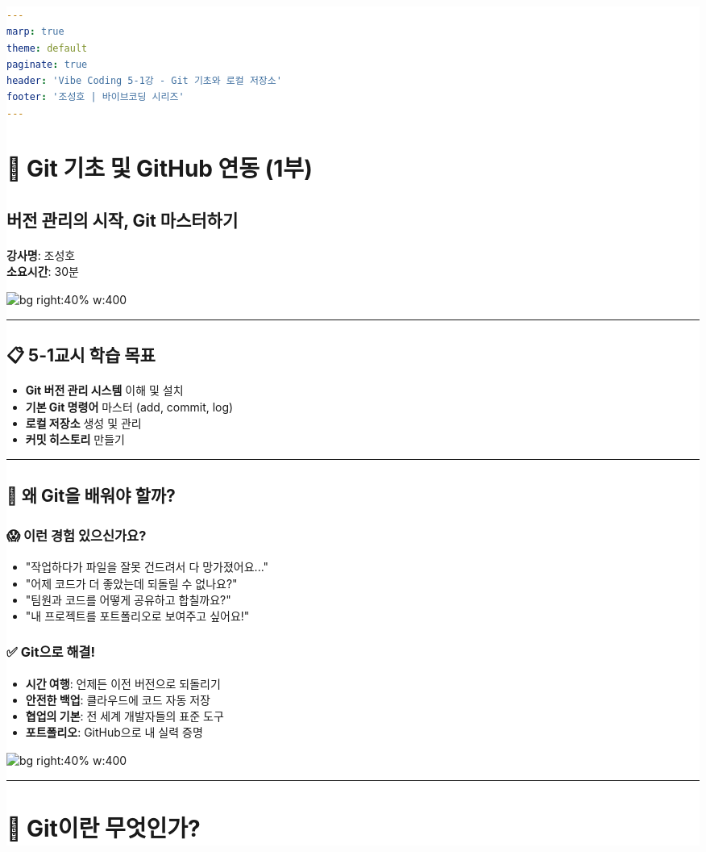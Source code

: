 ```yaml
---
marp: true
theme: default
paginate: true
header: 'Vibe Coding 5-1강 - Git 기초와 로컬 저장소'
footer: '조성호 | 바이브코딩 시리즈'
---
```


# 🎯 Git 기초 및 GitHub 연동 (1부)

## 버전 관리의 시작, Git 마스터하기

**강사명**: 조성호  
**소요시간**: 30분

![bg right:40% w:400](https://images.unsplash.com/photo-1556075798-4825dfaaf498?w=400&h=300&fit=crop)

---

## 📋 5-1교시 학습 목표

- **Git 버전 관리 시스템** 이해 및 설치
- **기본 Git 명령어** 마스터 (add, commit, log)
- **로컬 저장소** 생성 및 관리
- **커밋 히스토리** 만들기

---

## 🤔 왜 Git을 배워야 할까?

### **😱 이런 경험 있으신가요?**
- "작업하다가 파일을 잘못 건드려서 다 망가졌어요..."
- "어제 코드가 더 좋았는데 되돌릴 수 없나요?"
- "팀원과 코드를 어떻게 공유하고 합칠까요?"
- "내 프로젝트를 포트폴리오로 보여주고 싶어요!"

### **✅ Git으로 해결!**
- **시간 여행**: 언제든 이전 버전으로 되돌리기
- **안전한 백업**: 클라우드에 코드 자동 저장
- **협업의 기본**: 전 세계 개발자들의 표준 도구
- **포트폴리오**: GitHub으로 내 실력 증명

![bg right:40% w:400](https://images.unsplash.com/photo-1618401471353-b98afee0b2eb?w=400&h=300&fit=crop)

---

# 📖 Git이란 무엇인가?
